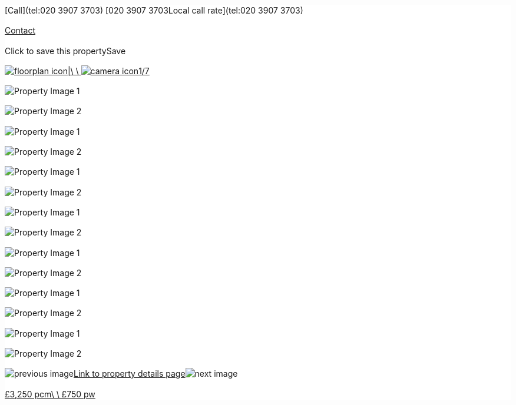 [Call](tel:020 3907 3703) [020 3907 3703Local call rate](tel:020 3907 3703)

[Contact](https://www.rightmove.co.uk/property-to-rent/contactBranch.html?propertyId=164242955&from=https%3A%2F%2Fwww.rightmove.co.uk%2Fproperty-to-rent%2Ffind.html%3FuseLocationIdentifier%3Dtrue%26locationIdentifier%3DSTATION%255E9491%26rent%3DTo%2Brent%26radius%3D1.0%26_includeLetAgreed%3Don%26dontShow%3DhouseShare%2Cretirement%2Cstudent%26sortType%3D6%26channel%3DRENT%26transactionType%3DLETTING%26displayLocationIdentifier%3Dundefined%26index%3D0%26moveInByDate%3D2025-09-28%26minBedrooms%3D0%26maxBedrooms%3D2%26furnishTypes%3DpartFurnished%2Cfurnished%26propertyTypes%3Dflat%2Csemi-detached%2Cdetached%26maxPrice%3D3500%26minPrice%3D2250)

Click to save this propertySave

[![floorplan icon](https://media.rightmove.co.uk/assets/7bb483729b5a8e26f73e1831cde5b842/_next/static/media/floorplan-white.97dae32e.svg)\|\\
\\
![camera icon](https://media.rightmove.co.uk/assets/7bb483729b5a8e26f73e1831cde5b842/_next/static/media/camera-white.579a6efc.svg)1/7](https://www.rightmove.co.uk/properties/164241038#/?channel=RES_LET)

![Property Image 1](https://media.rightmove.co.uk/dir/crop/10:9-16:9/53k/52347/164241038/52347_BEQ012545988_IMG_00_0002_max_476x317.jpeg)

![Property Image 2](https://media.rightmove.co.uk/dir/crop/10:9-16:9/53k/52347/164241038/52347_BEQ012545988_IMG_01_0002_max_476x317.jpeg)

![Property Image 1](https://media.rightmove.co.uk/dir/crop/10:9-16:9/53k/52347/164241038/52347_BEQ012545988_IMG_02_0002_max_476x317.jpeg)

![Property Image 2](https://media.rightmove.co.uk/dir/crop/10:9-16:9/53k/52347/164241038/52347_BEQ012545988_IMG_03_0002_max_476x317.jpeg)

![Property Image 1](https://media.rightmove.co.uk/dir/crop/10:9-16:9/53k/52347/164241038/52347_BEQ012545988_IMG_04_0002_max_476x317.jpeg)

![Property Image 2](https://media.rightmove.co.uk/dir/crop/10:9-16:9/53k/52347/164241038/52347_BEQ012545988_IMG_05_0002_max_476x317.jpeg)

![Property Image 1](https://media.rightmove.co.uk/dir/crop/10:9-16:9/53k/52347/164241038/52347_BEQ012545988_IMG_06_0002_max_476x317.jpeg)

![Property Image 2](https://media.rightmove.co.uk/dir/crop/10:9-16:9/53k/52347/164241038/52347_BEQ012545988_IMG_07_0002_max_476x317.jpeg)

![Property Image 1](https://media.rightmove.co.uk/dir/crop/10:9-16:9/53k/52347/164241038/52347_BEQ012545988_IMG_08_0002_max_476x317.jpeg)

![Property Image 2](https://media.rightmove.co.uk/dir/crop/10:9-16:9/53k/52347/164241038/52347_BEQ012545988_IMG_09_0002_max_476x317.jpeg)

![Property Image 1](https://media.rightmove.co.uk/dir/crop/10:9-16:9/53k/52347/164241038/52347_BEQ012545988_IMG_10_0002_max_476x317.jpeg)

![Property Image 2](https://media.rightmove.co.uk/dir/crop/10:9-16:9/53k/52347/164241038/52347_BEQ012545988_IMG_11_0002_max_476x317.jpeg)

![Property Image 1](https://media.rightmove.co.uk/dir/crop/10:9-16:9/53k/52347/164241038/52347_BEQ012545988_IMG_12_0002_max_476x317.jpeg)

![Property Image 2](https://media.rightmove.co.uk/dir/crop/10:9-16:9/53k/52347/164241038/52347_BEQ012545988_IMG_00_0002_max_476x317.jpeg)

![previous image](https://media.rightmove.co.uk/assets/7bb483729b5a8e26f73e1831cde5b842/_next/static/media/chevron-line.4e0268c8.svg)[Link to property details page](https://www.rightmove.co.uk/properties/164241038#/?channel=RES_LET)![next image](https://media.rightmove.co.uk/assets/7bb483729b5a8e26f73e1831cde5b842/_next/static/media/chevron-line.4e0268c8.svg)

[£3,250 pcm\\
\\
£750 pw](https://www.rightmove.co.uk/properties/164241038#/?channel=RES_LET)
